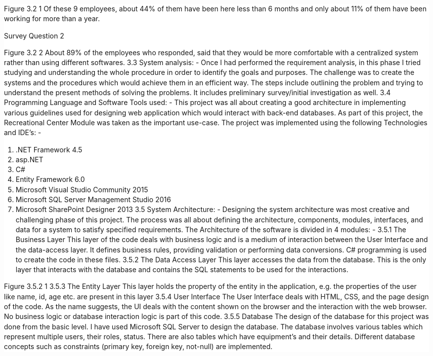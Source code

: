 Figure 3.2 1
Of these 9 employees, about 44% of them have been here less than 6 months and only about 11% of them have been working for more than a year. 



Survey Question 2

Figure 3.2 2
About 89% of the employees who responded, said that they would be more comfortable with a centralized system rather than using different softwares. 
3.3	System analysis: -
Once I had performed the requirement analysis, in this phase I tried studying and understanding the whole procedure in order to identify the goals and purposes. The challenge was to create the systems and the procedures which would achieve them in an efficient way. The steps include outlining the problem and trying to understand the present methods of solving the problems. It includes preliminary survey/initial investigation as well.
3.4	Programming Language and Software Tools used: -
This project was all about creating a good architecture in implementing various guidelines used for designing web application which would interact with back-end databases. 
As part of this project, the Recreational Center Module was taken as the important use-case.
The project was implemented using the following Technologies and IDE’s: -
1.	.NET Framework 4.5
2. 	asp.NET
3. 	C#
4.	Entity Framework 6.0
5.	Microsoft Visual Studio Community 2015
6.	Microsoft SQL Server Management Studio 2016
7.	Microsoft SharePoint Designer 2013
3.5	System Architecture: -
Designing the system architecture was most creative and challenging phase of this project. The process was all about defining the architecture, components, modules, interfaces, and data for a system to satisfy specified requirements. 
The Architecture of the software is divided in 4 modules: -
3.5.1	The Business Layer
This layer of the code deals with business logic and is a medium of interaction between the User Interface and the data-access layer. It defines business rules, providing validation or performing data conversions. C# programming is used to create the code in these files.
3.5.2	The Data Access Layer
This layer accesses the data from the database. This is the only layer that interacts with the database and contains the SQL statements to be used for the interactions.



Figure 3.5.2 1
3.5.3	The Entity Layer
This layer holds the property of the entity in the application, e.g. the properties of the user like name, id, age etc. are present in this layer
3.5.4	User Interface
The User Interface deals with HTML, CSS, and the page design of the code. As the name suggests, the UI deals with the content shown on the browser and the interaction with the web browser. No business logic or database interaction logic is part of this code.
3.5.5	Database
The design of the database for this project was done from the basic level. I         have used Microsoft SQL Server to design the database. The database involves various tables which represent multiple users, their roles, status. There are also tables which have equipment’s and their details. Different database concepts such as constraints (primary key, foreign key, not-null) are implemented.
